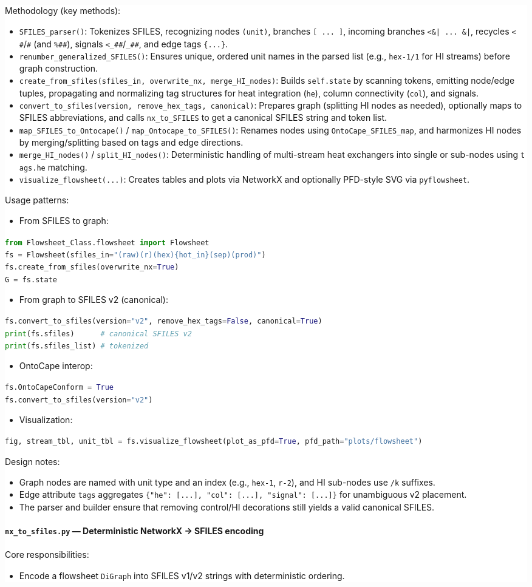 Methodology (key methods):
- `SFILES_parser()`: Tokenizes SFILES, recognizing nodes `(unit)`, branches `[ ... ]`, incoming branches `<&| ... &|`, recycles `<#`/`#` (and `%##`), signals `<_##`/`_##`, and edge tags `{...}`.
- `renumber_generalized_SFILES()`: Ensures unique, ordered unit names in the parsed list (e.g., `hex-1/1` for HI streams) before graph construction.
- `create_from_sfiles(sfiles_in, overwrite_nx, merge_HI_nodes)`: Builds `self.state` by scanning tokens, emitting node/edge tuples, propagating and normalizing tag structures for heat integration (`he`), column connectivity (`col`), and signals.
- `convert_to_sfiles(version, remove_hex_tags, canonical)`: Prepares graph (splitting HI nodes as needed), optionally maps to SFILES abbreviations, and calls `nx_to_SFILES` to get a canonical SFILES string and token list.
- `map_SFILES_to_Ontocape()` / `map_Ontocape_to_SFILES()`: Renames nodes using `OntoCape_SFILES_map`, and harmonizes HI nodes by merging/splitting based on tags and edge directions.
- `merge_HI_nodes()` / `split_HI_nodes()`: Deterministic handling of multi-stream heat exchangers into single or sub-nodes using `tags.he` matching.
- `visualize_flowsheet(...)`: Creates tables and plots via NetworkX and optionally PFD-style SVG via `pyflowsheet`.

Usage patterns:
- From SFILES to graph:
```python
from Flowsheet_Class.flowsheet import Flowsheet
fs = Flowsheet(sfiles_in="(raw)(r)(hex){hot_in}(sep)(prod)")
fs.create_from_sfiles(overwrite_nx=True)
G = fs.state
```
- From graph to SFILES v2 (canonical):
```python
fs.convert_to_sfiles(version="v2", remove_hex_tags=False, canonical=True)
print(fs.sfiles)      # canonical SFILES v2
print(fs.sfiles_list) # tokenized
```
- OntoCape interop:
```python
fs.OntoCapeConform = True
fs.convert_to_sfiles(version="v2")
```
- Visualization:
```python
fig, stream_tbl, unit_tbl = fs.visualize_flowsheet(plot_as_pfd=True, pfd_path="plots/flowsheet")
```

Design notes:
- Graph nodes are named with unit type and an index (e.g., `hex-1`, `r-2`), and HI sub-nodes use `/k` suffixes.
- Edge attribute `tags` aggregates `{"he": [...], "col": [...], "signal": [...]}` for unambiguous v2 placement.
- The parser and builder ensure that removing control/HI decorations still yields a valid canonical SFILES.

#### `nx_to_sfiles.py` — Deterministic NetworkX → SFILES encoding
Core responsibilities:
- Encode a flowsheet `DiGraph` into SFILES v1/v2 strings with deterministic ordering.
